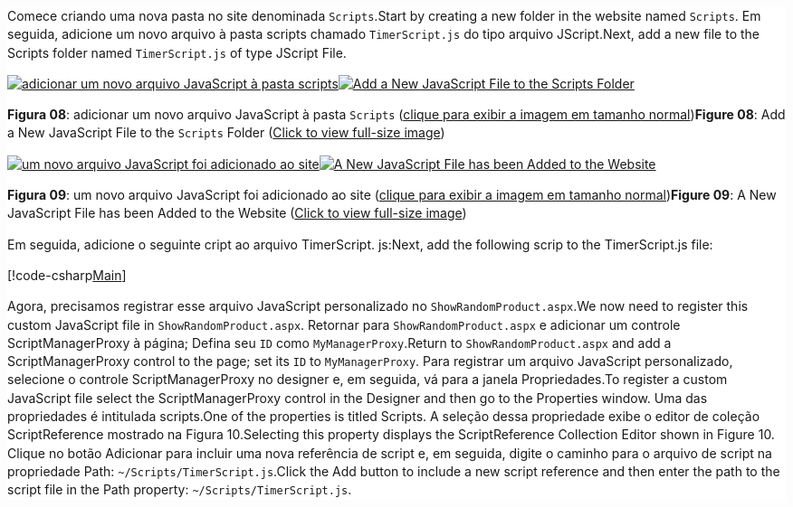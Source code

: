 <span data-ttu-id="fdb9a-245">Comece criando uma nova pasta no site denominada `Scripts`.</span><span class="sxs-lookup"><span data-stu-id="fdb9a-245">Start by creating a new folder in the website named `Scripts`.</span></span> <span data-ttu-id="fdb9a-246">Em seguida, adicione um novo arquivo à pasta scripts chamado `TimerScript.js` do tipo arquivo JScript.</span><span class="sxs-lookup"><span data-stu-id="fdb9a-246">Next, add a new file to the Scripts folder named `TimerScript.js` of type JScript File.</span></span>

<span data-ttu-id="fdb9a-247">[![adicionar um novo arquivo JavaScript à pasta scripts](master-pages-and-asp-net-ajax-cs/_static/image23.png)](master-pages-and-asp-net-ajax-cs/_static/image22.png)</span><span class="sxs-lookup"><span data-stu-id="fdb9a-247">[![Add a New JavaScript File to the Scripts Folder](master-pages-and-asp-net-ajax-cs/_static/image23.png)](master-pages-and-asp-net-ajax-cs/_static/image22.png)</span></span>

<span data-ttu-id="fdb9a-248">**Figura 08**: adicionar um novo arquivo JavaScript à pasta `Scripts` ([clique para exibir a imagem em tamanho normal](master-pages-and-asp-net-ajax-cs/_static/image24.png))</span><span class="sxs-lookup"><span data-stu-id="fdb9a-248">**Figure 08**: Add a New JavaScript File to the `Scripts` Folder  ([Click to view full-size image](master-pages-and-asp-net-ajax-cs/_static/image24.png))</span></span>

<span data-ttu-id="fdb9a-249">[![um novo arquivo JavaScript foi adicionado ao site](master-pages-and-asp-net-ajax-cs/_static/image26.png)](master-pages-and-asp-net-ajax-cs/_static/image25.png)</span><span class="sxs-lookup"><span data-stu-id="fdb9a-249">[![A New JavaScript File has been Added to the Website](master-pages-and-asp-net-ajax-cs/_static/image26.png)](master-pages-and-asp-net-ajax-cs/_static/image25.png)</span></span>

<span data-ttu-id="fdb9a-250">**Figura 09**: um novo arquivo JavaScript foi adicionado ao site ([clique para exibir a imagem em tamanho normal](master-pages-and-asp-net-ajax-cs/_static/image27.png))</span><span class="sxs-lookup"><span data-stu-id="fdb9a-250">**Figure 09**: A New JavaScript File has been Added to the Website ([Click to view full-size image](master-pages-and-asp-net-ajax-cs/_static/image27.png))</span></span>

<span data-ttu-id="fdb9a-251">Em seguida, adicione o seguinte cript ao arquivo TimerScript. js:</span><span class="sxs-lookup"><span data-stu-id="fdb9a-251">Next, add the following scrip to the TimerScript.js file:</span></span>

[!code-csharp[Main](master-pages-and-asp-net-ajax-cs/samples/sample8.cs)]

<span data-ttu-id="fdb9a-252">Agora, precisamos registrar esse arquivo JavaScript personalizado no `ShowRandomProduct.aspx`.</span><span class="sxs-lookup"><span data-stu-id="fdb9a-252">We now need to register this custom JavaScript file in `ShowRandomProduct.aspx`.</span></span> <span data-ttu-id="fdb9a-253">Retornar para `ShowRandomProduct.aspx` e adicionar um controle ScriptManagerProxy à página; Defina seu `ID` como `MyManagerProxy`.</span><span class="sxs-lookup"><span data-stu-id="fdb9a-253">Return to `ShowRandomProduct.aspx` and add a ScriptManagerProxy control to the page; set its `ID` to `MyManagerProxy`.</span></span> <span data-ttu-id="fdb9a-254">Para registrar um arquivo JavaScript personalizado, selecione o controle ScriptManagerProxy no designer e, em seguida, vá para a janela Propriedades.</span><span class="sxs-lookup"><span data-stu-id="fdb9a-254">To register a custom JavaScript file select the ScriptManagerProxy control in the Designer and then go to the Properties window.</span></span> <span data-ttu-id="fdb9a-255">Uma das propriedades é intitulada scripts.</span><span class="sxs-lookup"><span data-stu-id="fdb9a-255">One of the properties is titled Scripts.</span></span> <span data-ttu-id="fdb9a-256">A seleção dessa propriedade exibe o editor de coleção ScriptReference mostrado na Figura 10.</span><span class="sxs-lookup"><span data-stu-id="fdb9a-256">Selecting this property displays the ScriptReference Collection Editor shown in Figure 10.</span></span> <span data-ttu-id="fdb9a-257">Clique no botão Adicionar para incluir uma nova referência de script e, em seguida, digite o caminho para o arquivo de script na propriedade Path: `~/Scripts/TimerScript.js`.</span><span class="sxs-lookup"><span data-stu-id="fdb9a-257">Click the Add button to include a new script reference and then enter the path to the script file in the Path property: `~/Scripts/TimerScript.js`.</span></span>
